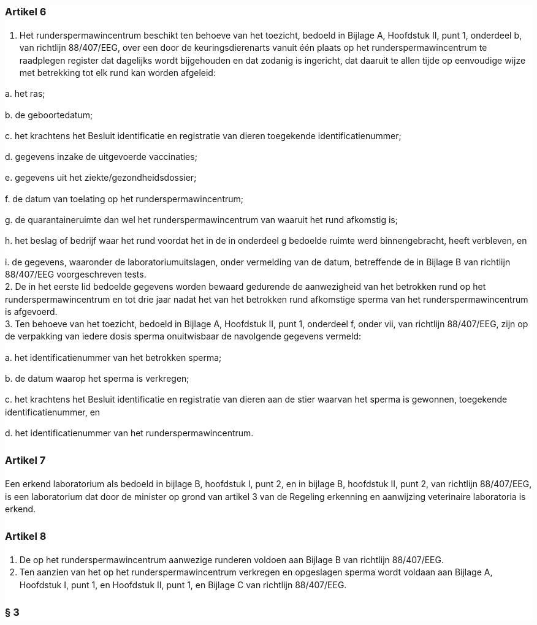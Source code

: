 ### Artikel  6  

1.  Het runderspermawincentrum beschikt ten behoeve van het toezicht, bedoeld in Bijlage A, Hoofdstuk II, punt 1, onderdeel b, van richtlijn 88/407/EEG, over een door de keuringsdierenarts vanuit één plaats op het runderspermawincentrum te raadplegen register dat dagelijks wordt bijgehouden en dat zodanig is ingericht, dat daaruit te allen tijde op eenvoudige wijze met betrekking tot elk rund kan worden afgeleid: 

a.  het ras;  

b.  de geboortedatum;  

c.  het krachtens het Besluit identificatie en registratie van dieren toegekende identificatienummer;  

d.  gegevens inzake de uitgevoerde vaccinaties;  

e.  gegevens uit het ziekte/gezondheidsdossier;  

f.  de datum van toelating op het runderspermawincentrum;  

g.  de quarantaineruimte dan wel het runderspermawincentrum van waaruit het rund afkomstig is;  

h.  het beslag of bedrijf waar het rund voordat het in de in onderdeel g bedoelde ruimte werd binnengebracht, heeft verbleven, en  

i.  de gegevens, waaronder de laboratoriumuitslagen, onder vermelding van de datum, betreffende de in Bijlage B van richtlijn 88/407/EEG voorgeschreven tests.     
2.  De in het eerste lid bedoelde gegevens worden bewaard gedurende de aanwezigheid van het betrokken rund op het runderspermawincentrum en tot drie jaar nadat het van het betrokken rund afkomstige sperma van het runderspermawincentrum is afgevoerd.   
3.  Ten behoeve van het toezicht, bedoeld in Bijlage A, Hoofdstuk II, punt 1, onderdeel f, onder vii, van richtlijn 88/407/EEG, zijn op de verpakking van iedere dosis sperma onuitwisbaar de navolgende gegevens vermeld: 

a.  het identificatienummer van het betrokken sperma;  

b.  de datum waarop het sperma is verkregen;  

c.  het krachtens het Besluit identificatie en registratie van dieren aan de stier waarvan het sperma is gewonnen, toegekende identificatienummer, en  

d.  het identificatienummer van het runderspermawincentrum.     

### Artikel  7  

Een erkend laboratorium als bedoeld in bijlage B, hoofdstuk I, punt 2, en in bijlage B, hoofdstuk II, punt 2, van richtlijn 88/407/EEG, is een laboratorium dat door de minister op grond van artikel 3 van de Regeling erkenning en aanwijzing veterinaire laboratoria is erkend. 

### Artikel  8  

1.  De op het runderspermawincentrum aanwezige runderen voldoen aan Bijlage B van richtlijn 88/407/EEG.   
2.  Ten aanzien van het op het runderspermawincentrum verkregen en opgeslagen sperma wordt voldaan aan Bijlage A, Hoofdstuk I, punt 1, en Hoofdstuk II, punt 1, en Bijlage C van richtlijn 88/407/EEG.   

### § 3  
